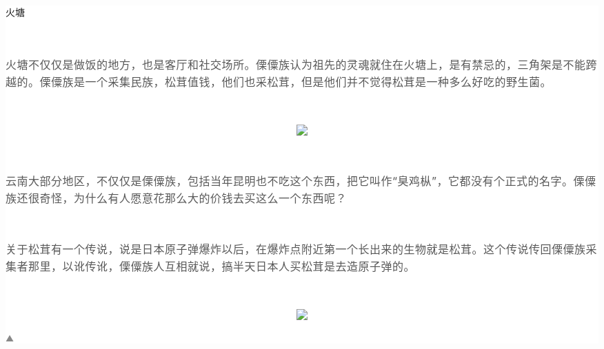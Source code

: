 火塘</span></p><p style="line-height: 1.75em;"><span style="color: rgb(136, 136, 136);font-size: 12px;letter-spacing: 0.544px;text-align: left;background-color: rgb(255, 255, 255);"><br></span></p><p style="line-height: 1.75em;"><span style="font-size: 16px;color: rgb(89, 89, 89);letter-spacing: 0.5px;">火塘不仅仅是做饭的地方，也是客厅和社交场所。傈僳族认为祖先的灵魂就住在火塘上，是有禁忌的，三角架是不能跨越的。傈僳族是一个采集民族，松茸值钱，他们也采松茸，但是他们并不觉得松茸是一种多么好吃的野生菌。</span></p><p><br></p><p style="text-align: center;"><img class="" data-backh="314" data-backw="556" data-before-oversubscription-url="https://mmbiz.qpic.cn/mmbiz_png/DDSSkL2T0uNItibx1ic0bJaZNWKN525ibWA8e5ggDdVic6E1uoCDD69KIC2kGrLq71QgQlrXbkh4sRHhKOJGTibA3Aw/0?wx_fmt=png" data-copyright="0" data-ratio="0.563" data-s="300,640" data-src="https://mmbiz.qpic.cn/mmbiz_png/DDSSkL2T0uNItibx1ic0bJaZNWKN525ibWA8e5ggDdVic6E1uoCDD69KIC2kGrLq71QgQlrXbkh4sRHhKOJGTibA3Aw/640?wx_fmt=png" data-type="png" data-w="1000" style="width: 100%;height: auto;" src="./images/image_27.jpg"></p><p><br></p><p style="line-height: 1.75em;"><span style="font-size: 16px;color: rgb(89, 89, 89);letter-spacing: 0.5px;">云南大部分地区，不仅仅是傈僳族，包括当年昆明也不吃这个东西，把它叫作“臭鸡枞”，它都没有个正式的名字。傈僳族还很奇怪，为什么有人愿意花那么大的价钱去买这么一个东西呢？</span></p><p><br></p><p style="line-height: 1.75em;"><span style="font-size: 16px;color: rgb(89, 89, 89);letter-spacing: 0.5px;">关于松茸有一个传说，说是日本原子弹爆炸以后，在爆炸点附近第一个长出来的生物就是松茸。这个传说传回傈僳族采集者那里，以讹传讹，傈僳族人互相就说，搞半天日本人买松茸是去造原子弹的。</span></p><p><br></p><p style="text-align: center;line-height: normal;"><img class="" data-backh="302" data-backw="556" data-before-oversubscription-url="https://mmbiz.qpic.cn/mmbiz_png/DDSSkL2T0uNItibx1ic0bJaZNWKN525ibWAZsFIbiaWGaBDkg76pD23y6QOibhGdHuhDTwj9A8ibrmib6FkI32evZsRlg/0?wx_fmt=png" data-copyright="0" data-ratio="0.543" data-s="300,640" data-src="https://mmbiz.qpic.cn/mmbiz_png/DDSSkL2T0uNItibx1ic0bJaZNWKN525ibWAZsFIbiaWGaBDkg76pD23y6QOibhGdHuhDTwj9A8ibrmib6FkI32evZsRlg/640?wx_fmt=png" data-type="png" data-w="1000" style="width: 100%;height: auto;" src="./images/image_28.jpg"></p><p style="line-height: normal;"><span style="color: rgb(136, 136, 136);font-size: 12px;text-align: left;background-color: rgb(255, 255, 255);letter-spacing: 0.5px;">▲